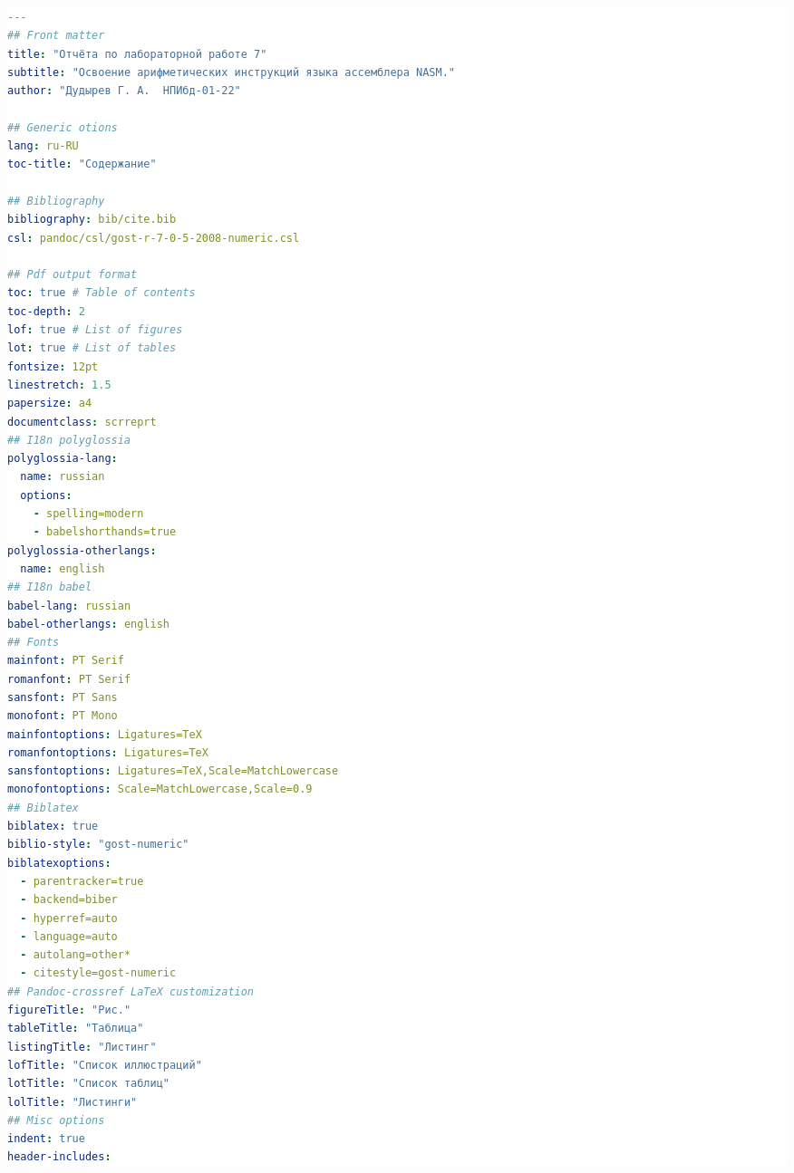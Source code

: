 ```yaml
---
## Front matter
title: "Отчёта по лабораторной работе 7"
subtitle: "Освоение арифметических инструкций языка ассемблера NASM."
author: "Дудырев Г. А.	НПИбд-01-22"

## Generic otions
lang: ru-RU
toc-title: "Содержание"

## Bibliography
bibliography: bib/cite.bib
csl: pandoc/csl/gost-r-7-0-5-2008-numeric.csl

## Pdf output format
toc: true # Table of contents
toc-depth: 2
lof: true # List of figures
lot: true # List of tables
fontsize: 12pt
linestretch: 1.5
papersize: a4
documentclass: scrreprt
## I18n polyglossia
polyglossia-lang:
  name: russian
  options:
	- spelling=modern
	- babelshorthands=true
polyglossia-otherlangs:
  name: english
## I18n babel
babel-lang: russian
babel-otherlangs: english
## Fonts
mainfont: PT Serif
romanfont: PT Serif
sansfont: PT Sans
monofont: PT Mono
mainfontoptions: Ligatures=TeX
romanfontoptions: Ligatures=TeX
sansfontoptions: Ligatures=TeX,Scale=MatchLowercase
monofontoptions: Scale=MatchLowercase,Scale=0.9
## Biblatex
biblatex: true
biblio-style: "gost-numeric"
biblatexoptions:
  - parentracker=true
  - backend=biber
  - hyperref=auto
  - language=auto
  - autolang=other*
  - citestyle=gost-numeric
## Pandoc-crossref LaTeX customization
figureTitle: "Рис."
tableTitle: "Таблица"
listingTitle: "Листинг"
lofTitle: "Список иллюстраций"
lotTitle: "Список таблиц"
lolTitle: "Листинги"
## Misc options
indent: true
header-includes:
```